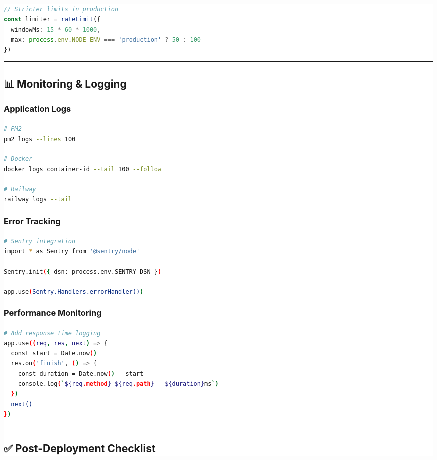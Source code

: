 ```typescript
// Stricter limits in production
const limiter = rateLimit({
  windowMs: 15 * 60 * 1000,
  max: process.env.NODE_ENV === 'production' ? 50 : 100
})
```

---

## 📊 Monitoring & Logging

### Application Logs

```bash
# PM2
pm2 logs --lines 100

# Docker
docker logs container-id --tail 100 --follow

# Railway
railway logs --tail
```

### Error Tracking

```bash
# Sentry integration
import * as Sentry from '@sentry/node'

Sentry.init({ dsn: process.env.SENTRY_DSN })

app.use(Sentry.Handlers.errorHandler())
```

### Performance Monitoring

```bash
# Add response time logging
app.use((req, res, next) => {
  const start = Date.now()
  res.on('finish', () => {
    const duration = Date.now() - start
    console.log(`${req.method} ${req.path} - ${duration}ms`)
  })
  next()
})
```

---

## ✅ Post-Deployment Checklist
